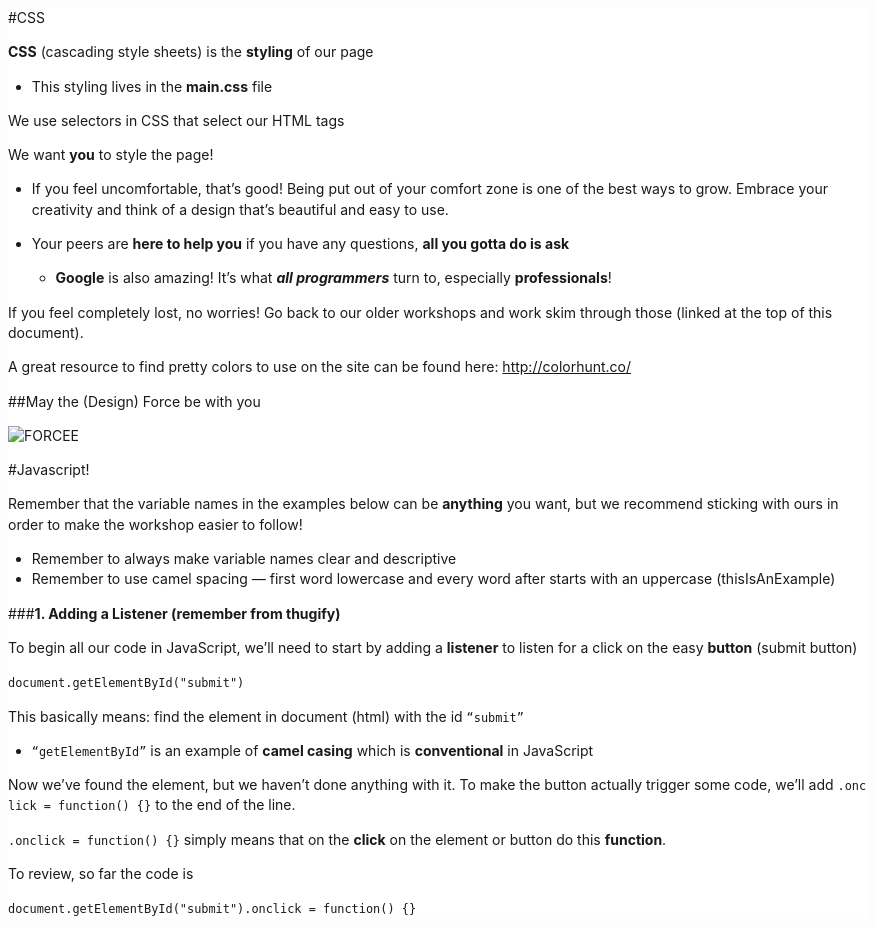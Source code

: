 
#CSS

**CSS** (cascading style sheets) is the **styling** of our page

- This styling lives in the **main.css** file


We use selectors in CSS that select our HTML tags

We want **you** to style the page! 

- If you feel uncomfortable, that’s good! Being put out of your comfort zone is one of the best ways to grow. Embrace your creativity and think of a design that’s beautiful and easy to use. 


- Your peers are **here to help you** if you have any questions, **all you gotta do is ask**
  - **Google** is also amazing! It’s what ***all programmers*** turn to, especially **professionals**! 

If you feel completely lost, no worries! Go back to our older workshops and work skim through those (linked at the top of this document).

A great resource to find pretty colors to use on the site can be found here: http://colorhunt.co/

##May the (Design) Force be with you

![FORCEE](https://paper.dropbox.com/ep/redirect/image?url=https%3A%2F%2Fd2mxuefqeaa7sj.cloudfront.net%2Fs_4E966F39492F9D7271779D3267B655540B4C02D4DA666EF6708988294436AF2B_1451335894046_giphy%2B%25282%2529.gif&hmac=3UN7Mq2nLGGWlWJx%2BRE8Ggdgk3WbFHAz8KGy%2FiSwSO4%3D)

#Javascript!


Remember that the variable names in the examples below can be **anything** you want, but we recommend sticking with ours in order to make the workshop easier to follow! 

- Remember to always make variable names clear and descriptive
- Remember to use camel spacing — first word lowercase and every word after starts with an uppercase (thisIsAnExample)



###**1. Adding a Listener (remember from thugify)**

To begin all our code in JavaScript, we’ll need to start by adding a **listener** to listen for a click on the easy **button** (submit button)


    document.getElementById("submit")

This basically means: find the element in document (html) with the id `“submit”`

- `“getElementById”` is an example of **camel casing** which is **conventional** in JavaScript

Now we’ve found the element, but we haven’t done anything with it. To make the button actually trigger some code, we’ll add `.onclick = function() {}` to the end of the line.

 `.onclick = function() {}`  simply means that on the **click** on the element or button do this **function**.
 
 To review, so far the code is


    document.getElementById("submit").onclick = function() {}
